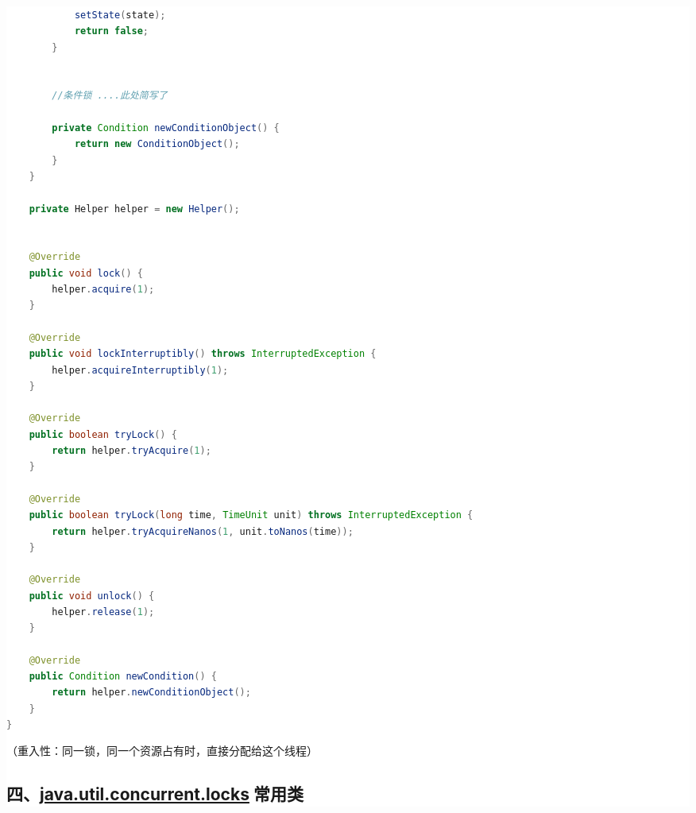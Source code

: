 ```java
            setState(state);
            return false;
        }


        //条件锁 ....此处简写了

        private Condition newConditionObject() {
            return new ConditionObject();
        }
    }

    private Helper helper = new Helper();


    @Override
    public void lock() {
        helper.acquire(1);
    }

    @Override
    public void lockInterruptibly() throws InterruptedException {
        helper.acquireInterruptibly(1);
    }

    @Override
    public boolean tryLock() {
        return helper.tryAcquire(1);
    }

    @Override
    public boolean tryLock(long time, TimeUnit unit) throws InterruptedException {
        return helper.tryAcquireNanos(1, unit.toNanos(time));
    }

    @Override
    public void unlock() {
        helper.release(1);
    }

    @Override
    public Condition newCondition() {
        return helper.newConditionObject();
    }
}

```

（重入性：同一锁，同一个资源占有时，直接分配给这个线程）

## 四、[java.util.concurrent.locks](java/util/concurrent/locks/package-frame.html)  常用类
